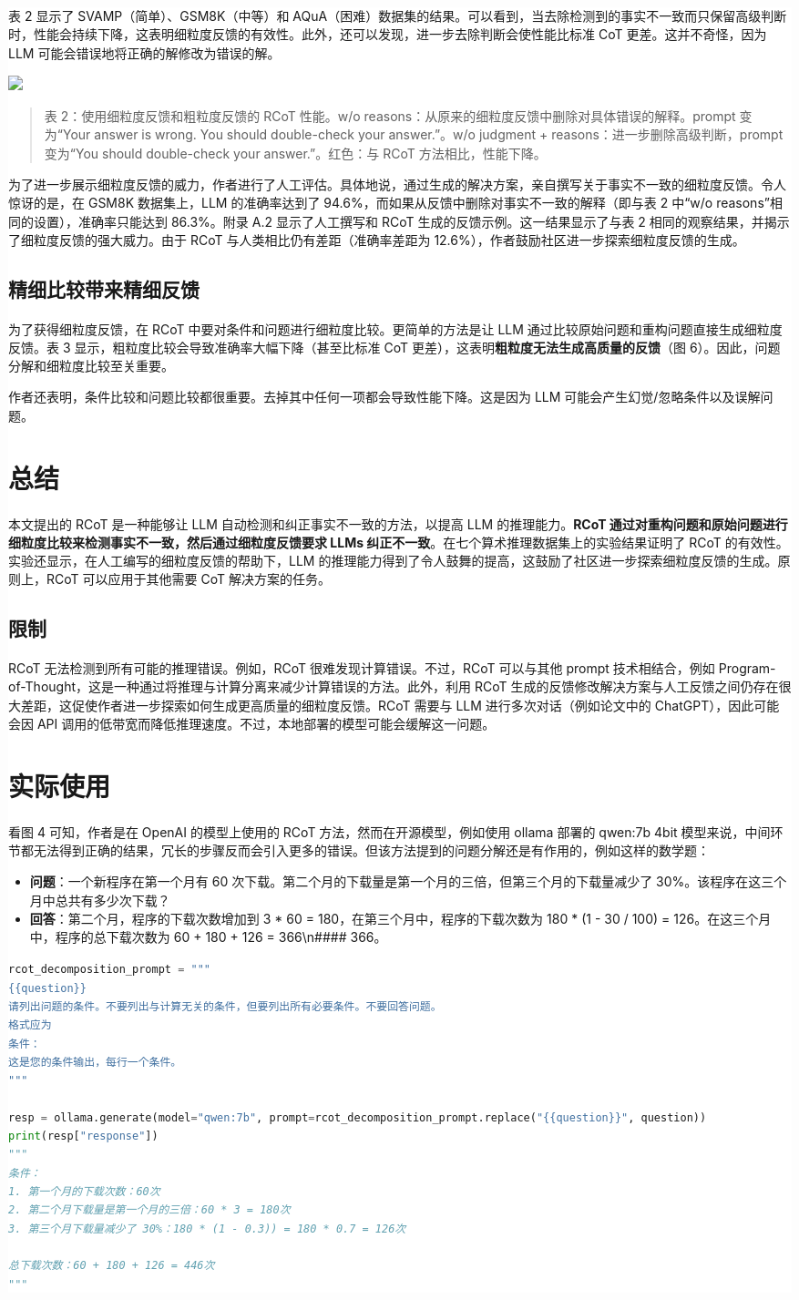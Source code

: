 表 2 显示了 SVAMP（简单）、GSM8K（中等）和 AQuA（困难）数据集的结果。可以看到，当去除检测到的事实不一致而只保留高级判断时，性能会持续下降，这表明细粒度反馈的有效性。此外，还可以发现，进一步去除判断会使性能比标准 CoT 更差。这并不奇怪，因为 LLM 可能会错误地将正确的解修改为错误的解。

![](https://markdown-picture-clvsit.oss-cn-hangzhou.aliyuncs.com/nlp/paper/RCoT%EF%BC%9ADetecting%20and%20Rectifying%20Factual%20Inconsistency%20in%20Reasoning%20by%20Reversing%20Chain-of-Thought/Table%202.png)

> 表 2：使用细粒度反馈和粗粒度反馈的 RCoT 性能。w/o reasons：从原来的细粒度反馈中删除对具体错误的解释。prompt 变为“Your answer is wrong. You should double-check your answer.”。w/o judgment + reasons：进一步删除高级判断，prompt 变为“You should double-check your answer.”。红色：与 RCoT 方法相比，性能下降。

为了进一步展示细粒度反馈的威力，作者进行了人工评估。具体地说，通过生成的解决方案，亲自撰写关于事实不一致的细粒度反馈。令人惊讶的是，在 GSM8K 数据集上，LLM 的准确率达到了 94.6%，而如果从反馈中删除对事实不一致的解释（即与表 2 中“w/o reasons”相同的设置），准确率只能达到 86.3%。附录 A.2 显示了人工撰写和 RCoT 生成的反馈示例。这一结果显示了与表 2 相同的观察结果，并揭示了细粒度反馈的强大威力。由于 RCoT 与人类相比仍有差距（准确率差距为 12.6%），作者鼓励社区进一步探索细粒度反馈的生成。

## 精细比较带来精细反馈
为了获得细粒度反馈，在 RCoT 中要对条件和问题进行细粒度比较。更简单的方法是让 LLM 通过比较原始问题和重构问题直接生成细粒度反馈。表 3 显示，粗粒度比较会导致准确率大幅下降（甚至比标准 CoT 更差），这表明**粗粒度无法生成高质量的反馈**（图 6）。因此，问题分解和细粒度比较至关重要。

作者还表明，条件比较和问题比较都很重要。去掉其中任何一项都会导致性能下降。这是因为 LLM 可能会产生幻觉/忽略条件以及误解问题。
# 总结
本文提出的 RCoT 是一种能够让 LLM 自动检测和纠正事实不一致的方法，以提高 LLM 的推理能力。**RCoT 通过对重构问题和原始问题进行细粒度比较来检测事实不一致，然后通过细粒度反馈要求 LLMs 纠正不一致**。在七个算术推理数据集上的实验结果证明了 RCoT 的有效性。实验还显示，在人工编写的细粒度反馈的帮助下，LLM 的推理能力得到了令人鼓舞的提高，这鼓励了社区进一步探索细粒度反馈的生成。原则上，RCoT 可以应用于其他需要 CoT 解决方案的任务。

## 限制
RCoT 无法检测到所有可能的推理错误。例如，RCoT 很难发现计算错误。不过，RCoT 可以与其他 prompt 技术相结合，例如 Program-of-Thought，这是一种通过将推理与计算分离来减少计算错误的方法。此外，利用 RCoT 生成的反馈修改解决方案与人工反馈之间仍存在很大差距，这促使作者进一步探索如何生成更高质量的细粒度反馈。RCoT 需要与 LLM 进行多次对话（例如论文中的 ChatGPT），因此可能会因 API 调用的低带宽而降低推理速度。不过，本地部署的模型可能会缓解这一问题。
# 实际使用
看图 4 可知，作者是在 OpenAI 的模型上使用的 RCoT 方法，然而在开源模型，例如使用 ollama 部署的 qwen:7b 4bit 模型来说，中间环节都无法得到正确的结果，冗长的步骤反而会引入更多的错误。但该方法提到的问题分解还是有作用的，例如这样的数学题：

- **问题**：一个新程序在第一个月有 60 次下载。第二个月的下载量是第一个月的三倍，但第三个月的下载量减少了 30%。该程序在这三个月中总共有多少次下载？
- **回答**：第二个月，程序的下载次数增加到 3 * 60 = 180，在第三个月中，程序的下载次数为 180 * (1 - 30 / 100) = 126。在这三个月中，程序的总下载次数为 60 + 180 + 126 = 366\n#### 366。

```Python
rcot_decomposition_prompt = """
{{question}}
请列出问题的条件。不要列出与计算无关的条件，但要列出所有必要条件。不要回答问题。
格式应为
条件：
这是您的条件输出，每行一个条件。
"""

resp = ollama.generate(model="qwen:7b", prompt=rcot_decomposition_prompt.replace("{{question}}", question))
print(resp["response"])
"""
条件：
1. 第一个月的下载次数：60次
2. 第二个月下载量是第一个月的三倍：60 * 3 = 180次
3. 第三个月下载量减少了 30%：180 * (1 - 0.3)) = 180 * 0.7 = 126次

总下载次数：60 + 180 + 126 = 446次
"""
```
